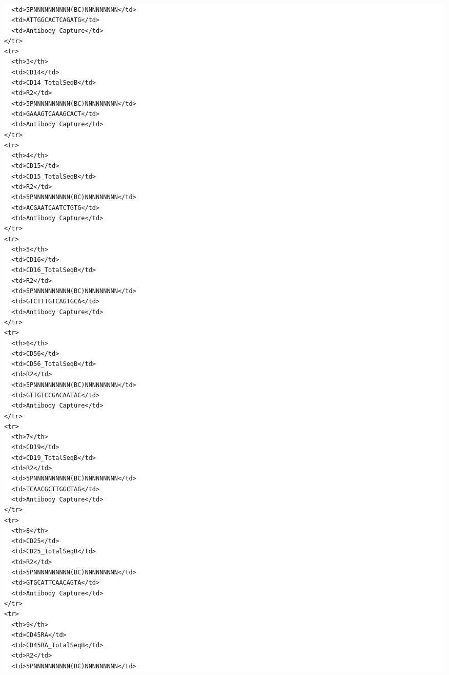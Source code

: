       <td>5PNNNNNNNNNN(BC)NNNNNNNNN</td>
      <td>ATTGGCACTCAGATG</td>
      <td>Antibody Capture</td>
    </tr>
    <tr>
      <th>3</th>
      <td>CD14</td>
      <td>CD14_TotalSeqB</td>
      <td>R2</td>
      <td>5PNNNNNNNNNN(BC)NNNNNNNNN</td>
      <td>GAAAGTCAAAGCACT</td>
      <td>Antibody Capture</td>
    </tr>
    <tr>
      <th>4</th>
      <td>CD15</td>
      <td>CD15_TotalSeqB</td>
      <td>R2</td>
      <td>5PNNNNNNNNNN(BC)NNNNNNNNN</td>
      <td>ACGAATCAATCTGTG</td>
      <td>Antibody Capture</td>
    </tr>
    <tr>
      <th>5</th>
      <td>CD16</td>
      <td>CD16_TotalSeqB</td>
      <td>R2</td>
      <td>5PNNNNNNNNNN(BC)NNNNNNNNN</td>
      <td>GTCTTTGTCAGTGCA</td>
      <td>Antibody Capture</td>
    </tr>
    <tr>
      <th>6</th>
      <td>CD56</td>
      <td>CD56_TotalSeqB</td>
      <td>R2</td>
      <td>5PNNNNNNNNNN(BC)NNNNNNNNN</td>
      <td>GTTGTCCGACAATAC</td>
      <td>Antibody Capture</td>
    </tr>
    <tr>
      <th>7</th>
      <td>CD19</td>
      <td>CD19_TotalSeqB</td>
      <td>R2</td>
      <td>5PNNNNNNNNNN(BC)NNNNNNNNN</td>
      <td>TCAACGCTTGGCTAG</td>
      <td>Antibody Capture</td>
    </tr>
    <tr>
      <th>8</th>
      <td>CD25</td>
      <td>CD25_TotalSeqB</td>
      <td>R2</td>
      <td>5PNNNNNNNNNN(BC)NNNNNNNNN</td>
      <td>GTGCATTCAACAGTA</td>
      <td>Antibody Capture</td>
    </tr>
    <tr>
      <th>9</th>
      <td>CD45RA</td>
      <td>CD45RA_TotalSeqB</td>
      <td>R2</td>
      <td>5PNNNNNNNNNN(BC)NNNNNNNNN</td>